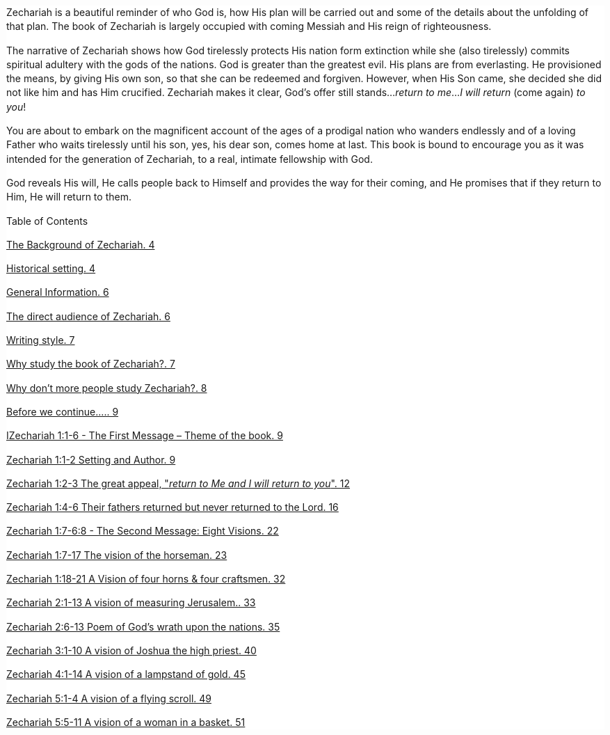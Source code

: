 Zechariah is a beautiful reminder of who God is, how His plan will be carried out and some of the details about the unfolding of that plan. The book of Zechariah is largely occupied with coming Messiah and His reign of righteousness.

The narrative of Zechariah shows how God tirelessly protects His nation form extinction while she (also tirelessly) commits spiritual adultery with the gods of the nations. God is greater than the greatest evil. His plans are from everlasting. He provisioned the means, by giving His own son, so that she can be redeemed and forgiven. However, when His Son came, she decided she did not like him and has Him crucified. Zechariah makes it clear, God’s offer still stands…*return to me*…*I will return* (come again) *to you*!

You are about to embark on the magnificent account of the ages of a prodigal nation who wanders endlessly and of a loving Father who waits tirelessly until his son, yes, his dear son, comes home at last. This book is bound to encourage you as it was intended for the generation of Zechariah, to a real, intimate fellowship with God. 

God reveals His will, He calls people back to Himself and provides the way for their coming, and He promises that if they return to Him, He will return to them. 

Table of Contents

[The Background of Zechariah. 4](#_Toc120220053)

[Historical setting. 4](#_Toc120220054)

[General Information. 6](#_Toc120220055)

[The direct audience of Zechariah. 6](#_Toc120220056)

[ Writing style. 7](#_Toc120220057)

[ Why study the book of Zechariah?. 7](#_Toc120220058)

[ Why don’t more people study Zechariah?. 8](#_Toc120220059)

[ Before we continue….. 9](#_Toc120220060)

[IZechariah 1:1-6 - The First Message – Theme of the book. 9](#_Toc120220061)

[Zechariah 1:1-2 Setting and Author. 9](#_Toc120220062)

[Zechariah 1:2-3 The great appeal, "*return to Me and I will return to you*". 12](#_Toc120220063)

[Zechariah 1:4-6 Their fathers returned but never returned to the Lord. 16](#_Toc120220064)

[ Zechariah 1:7-6:8 - The Second Message: Eight Visions. 22](#_Toc120220065)

[Zechariah 1:7-17 The vision of the horseman. 23](#_Toc120220066)

[Zechariah 1:18-21 A Vision of four horns & four craftsmen. 32](#_Toc120220067)

[ Zechariah 2:1-13 A vision of measuring Jerusalem.. 33](#_Toc120220068)

[ Zechariah 2:6-13 Poem of God’s wrath upon the nations. 35](#_Toc120220069)

[ Zechariah 3:1-10 A vision of Joshua the high priest. 40](#_Toc120220070)

[ Zechariah 4:1-14 A vision of a lampstand of gold. 45](#_Toc120220071)

[Zechariah 5:1-4 A vision of a flying scroll. 49](#_Toc120220072)

[Zechariah 5:5-11 A vision of a woman in a basket. 51](#_Toc120220073)
